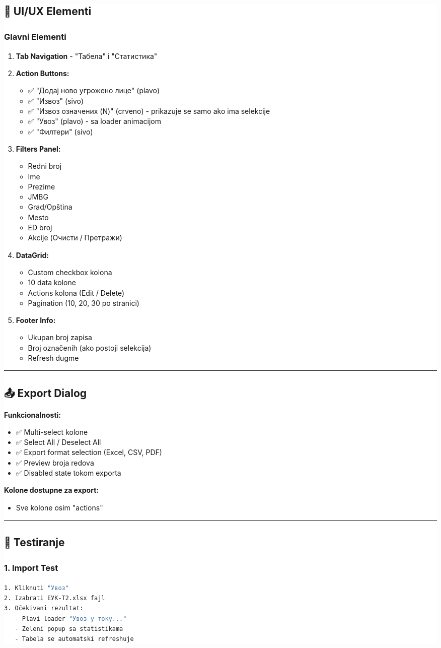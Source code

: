 
## 🎨 UI/UX Elementi

### Glavni Elementi
1. **Tab Navigation** - "Табела" i "Статистика"
2. **Action Buttons:**
   - ✅ "Додај ново угрожено лице" (plavo)
   - ✅ "Извоз" (sivo)
   - ✅ "Извоз означених (N)" (crveno) - prikazuje se samo ako ima selekcije
   - ✅ "Увоз" (plavo) - sa loader animacijom
   - ✅ "Филтери" (sivo)

3. **Filters Panel:**
   - Redni broj
   - Ime
   - Prezime
   - JMBG
   - Grad/Opština
   - Mesto
   - ED broj
   - Akcije (Очисти / Претражи)

4. **DataGrid:**
   - Custom checkbox kolona
   - 10 data kolone
   - Actions kolona (Edit / Delete)
   - Pagination (10, 20, 30 po stranici)

5. **Footer Info:**
   - Ukupan broj zapisa
   - Broj označenih (ako postoji selekcija)
   - Refresh dugme

---

## 📤 Export Dialog

**Funkcionalnosti:**
- ✅ Multi-select kolone
- ✅ Select All / Deselect All
- ✅ Export format selection (Excel, CSV, PDF)
- ✅ Preview broja redova
- ✅ Disabled state tokom exporta

**Kolone dostupne za export:**
- Sve kolone osim "actions"

---

## 🚀 Testiranje

### 1. Import Test
```bash
1. Kliknuti "Увоз"
2. Izabrati ЕУК-T2.xlsx fajl
3. Očekivani rezultat:
   - Plavi loader "Увоз у току..."
   - Zeleni popup sa statistikama
   - Tabela se automatski refreshuje
```
